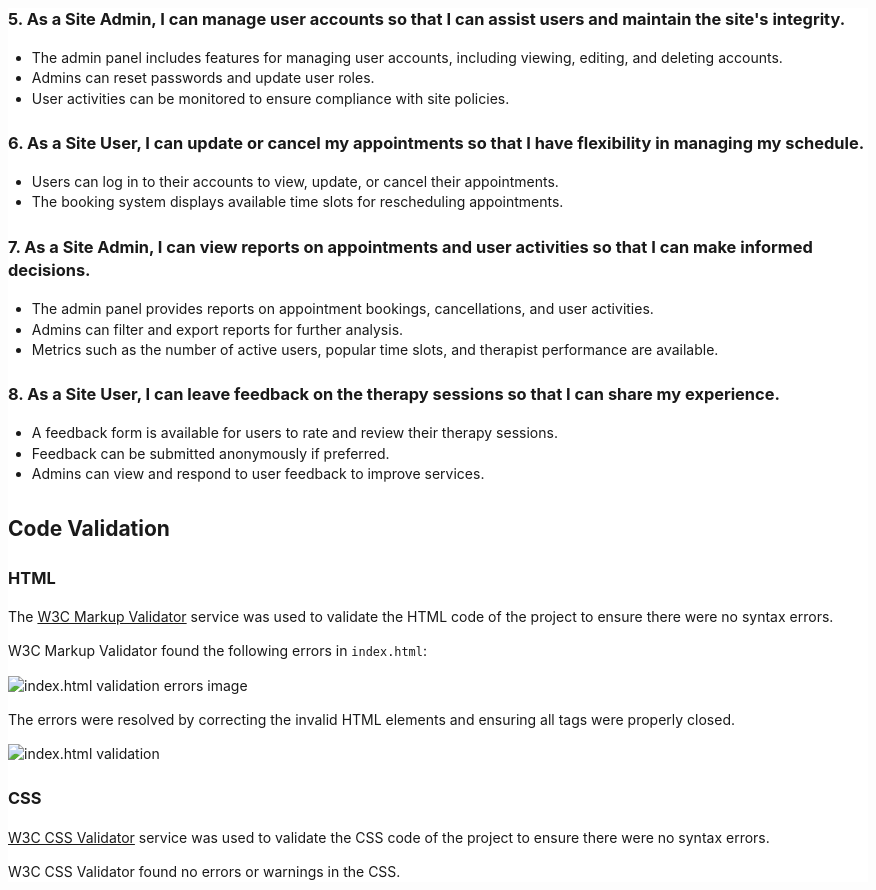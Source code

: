 ### 5. As a Site Admin, I can manage user accounts so that I can assist users and maintain the site's integrity.

* The admin panel includes features for managing user accounts, including viewing, editing, and deleting accounts.
* Admins can reset passwords and update user roles.
* User activities can be monitored to ensure compliance with site policies.

### 6. As a Site User, I can update or cancel my appointments so that I have flexibility in managing my schedule.

* Users can log in to their accounts to view, update, or cancel their appointments.
* The booking system displays available time slots for rescheduling appointments.

### 7. As a Site Admin, I can view reports on appointments and user activities so that I can make informed decisions.

* The admin panel provides reports on appointment bookings, cancellations, and user activities.
* Admins can filter and export reports for further analysis.
* Metrics such as the number of active users, popular time slots, and therapist performance are available.

### 8. As a Site User, I can leave feedback on the therapy sessions so that I can share my experience.

* A feedback form is available for users to rate and review their therapy sessions.
* Feedback can be submitted anonymously if preferred.
* Admins can view and respond to user feedback to improve services.



## Code Validation

### HTML

The [W3C Markup Validator](https://validator.w3.org/) service was used to validate the HTML code of the project to ensure there were no syntax errors.

W3C Markup Validator found the following errors in `index.html`:

![index.html validation errors image](assets/testing_files/index_validation_errors.jpg)

The errors were resolved by correcting the invalid HTML elements and ensuring all tags were properly closed.

![index.html validation](assets/testing_files/index_validation.jpg)

### CSS

[W3C CSS Validator](https://jigsaw.w3.org/css-validator/) service was used to validate the CSS code of the project to ensure there were no syntax errors.

W3C CSS Validator found no errors or warnings in the CSS.
